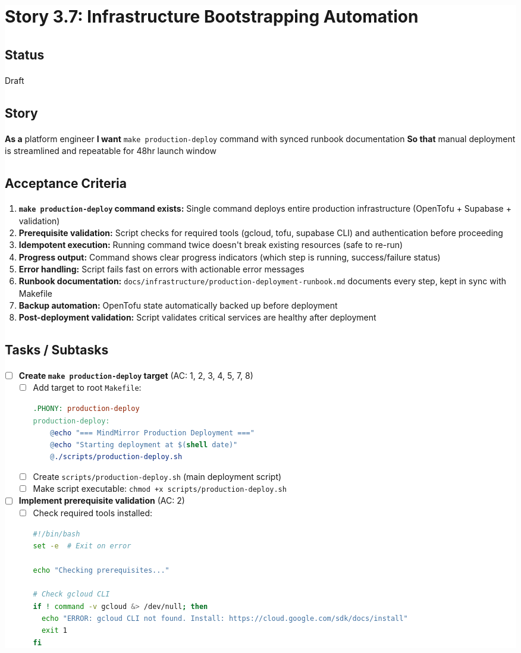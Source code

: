 # Story 3.7: Infrastructure Bootstrapping Automation

## Status
Draft

## Story
**As a** platform engineer
**I want** `make production-deploy` command with synced runbook documentation
**So that** manual deployment is streamlined and repeatable for 48hr launch window

## Acceptance Criteria

1. **`make production-deploy` command exists:** Single command deploys entire production infrastructure (OpenTofu + Supabase + validation)
2. **Prerequisite validation:** Script checks for required tools (gcloud, tofu, supabase CLI) and authentication before proceeding
3. **Idempotent execution:** Running command twice doesn't break existing resources (safe to re-run)
4. **Progress output:** Command shows clear progress indicators (which step is running, success/failure status)
5. **Error handling:** Script fails fast on errors with actionable error messages
6. **Runbook documentation:** `docs/infrastructure/production-deployment-runbook.md` documents every step, kept in sync with Makefile
7. **Backup automation:** OpenTofu state automatically backed up before deployment
8. **Post-deployment validation:** Script validates critical services are healthy after deployment

## Tasks / Subtasks

- [ ] **Create `make production-deploy` target** (AC: 1, 2, 3, 4, 5, 7, 8)
  - [ ] Add target to root `Makefile`:
    ```makefile
    .PHONY: production-deploy
    production-deploy:
    	@echo "=== MindMirror Production Deployment ==="
    	@echo "Starting deployment at $(shell date)"
    	@./scripts/production-deploy.sh
    ```
  - [ ] Create `scripts/production-deploy.sh` (main deployment script)
  - [ ] Make script executable: `chmod +x scripts/production-deploy.sh`

- [ ] **Implement prerequisite validation** (AC: 2)
  - [ ] Check required tools installed:
    ```bash
    #!/bin/bash
    set -e  # Exit on error

    echo "Checking prerequisites..."

    # Check gcloud CLI
    if ! command -v gcloud &> /dev/null; then
      echo "ERROR: gcloud CLI not found. Install: https://cloud.google.com/sdk/docs/install"
      exit 1
    fi

